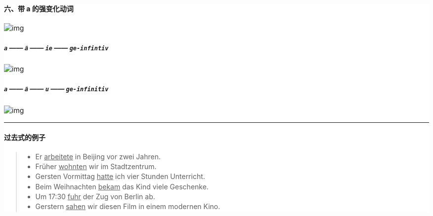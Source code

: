 #### 六、带 a 的强变化动词

![img](https://upload-images.jianshu.io/upload_images/2186551-1f773972228cca39.jpg)

##### `a` —— `ä` —— `ie` —— `ge-infintiv`

![img](https://upload-images.jianshu.io/upload_images/2186551-99533d9460b8e84e.jpg)

##### `a` —— `ä` ——  `u` —— `ge-infinitiv`

![img](https://upload-images.jianshu.io/upload_images/2186551-d7c36ece64d664a3.jpg)

---

#### 过去式的例子

>* Er <u>arbeitete</u> in Beijing vor zwei Jahren.
>* Früher <u>wohnten</u> wir im Stadtzentrum.
>* Gersten Vormittag <u>hatte</u> ich vier Stunden Unterricht.
>* Beim Weihnachten <u>bekam</u> das Kind viele Geschenke.
>* Um 17:30 <u>fuhr</u> der Zug von Berlin ab.
>* Gerstern <u>sahen</u> wir diesen Film in einem modernen Kino.

